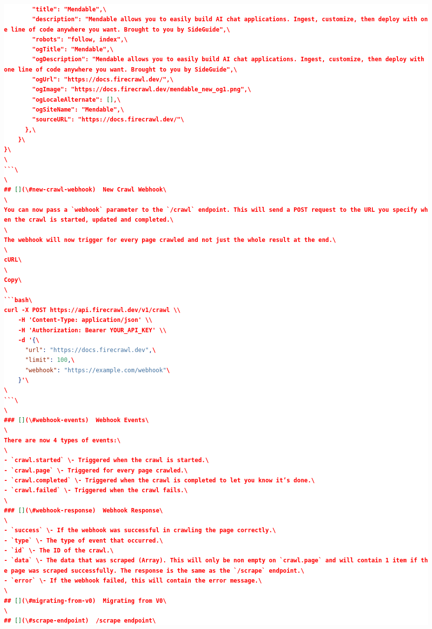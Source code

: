 ```json
        "title": "Mendable",\
        "description": "Mendable allows you to easily build AI chat applications. Ingest, customize, then deploy with one line of code anywhere you want. Brought to you by SideGuide",\
        "robots": "follow, index",\
        "ogTitle": "Mendable",\
        "ogDescription": "Mendable allows you to easily build AI chat applications. Ingest, customize, then deploy with one line of code anywhere you want. Brought to you by SideGuide",\
        "ogUrl": "https://docs.firecrawl.dev/",\
        "ogImage": "https://docs.firecrawl.dev/mendable_new_og1.png",\
        "ogLocaleAlternate": [],\
        "ogSiteName": "Mendable",\
        "sourceURL": "https://docs.firecrawl.dev/"\
      },\
    }\
}\
\
```\
\
## [​](\#new-crawl-webhook)  New Crawl Webhook\
\
You can now pass a `webhook` parameter to the `/crawl` endpoint. This will send a POST request to the URL you specify when the crawl is started, updated and completed.\
\
The webhook will now trigger for every page crawled and not just the whole result at the end.\
\
cURL\
\
Copy\
\
```bash\
curl -X POST https://api.firecrawl.dev/v1/crawl \\
    -H 'Content-Type: application/json' \\
    -H 'Authorization: Bearer YOUR_API_KEY' \\
    -d '{\
      "url": "https://docs.firecrawl.dev",\
      "limit": 100,\
      "webhook": "https://example.com/webhook"\
    }'\
\
```\
\
### [​](\#webhook-events)  Webhook Events\
\
There are now 4 types of events:\
\
- `crawl.started` \- Triggered when the crawl is started.\
- `crawl.page` \- Triggered for every page crawled.\
- `crawl.completed` \- Triggered when the crawl is completed to let you know it’s done.\
- `crawl.failed` \- Triggered when the crawl fails.\
\
### [​](\#webhook-response)  Webhook Response\
\
- `success` \- If the webhook was successful in crawling the page correctly.\
- `type` \- The type of event that occurred.\
- `id` \- The ID of the crawl.\
- `data` \- The data that was scraped (Array). This will only be non empty on `crawl.page` and will contain 1 item if the page was scraped successfully. The response is the same as the `/scrape` endpoint.\
- `error` \- If the webhook failed, this will contain the error message.\
\
## [​](\#migrating-from-v0)  Migrating from V0\
\
## [​](\#scrape-endpoint)  /scrape endpoint\
```